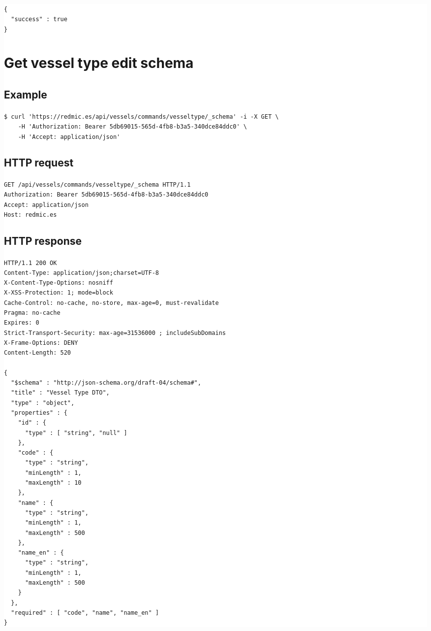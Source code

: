     {
      "success" : true
    }

Get vessel type edit schema
===========================

Example
-------

    $ curl 'https://redmic.es/api/vessels/commands/vesseltype/_schema' -i -X GET \
        -H 'Authorization: Bearer 5db69015-565d-4fb8-b3a5-340dce84ddc0' \
        -H 'Accept: application/json'

HTTP request
------------

    GET /api/vessels/commands/vesseltype/_schema HTTP/1.1
    Authorization: Bearer 5db69015-565d-4fb8-b3a5-340dce84ddc0
    Accept: application/json
    Host: redmic.es

HTTP response
-------------

    HTTP/1.1 200 OK
    Content-Type: application/json;charset=UTF-8
    X-Content-Type-Options: nosniff
    X-XSS-Protection: 1; mode=block
    Cache-Control: no-cache, no-store, max-age=0, must-revalidate
    Pragma: no-cache
    Expires: 0
    Strict-Transport-Security: max-age=31536000 ; includeSubDomains
    X-Frame-Options: DENY
    Content-Length: 520

    {
      "$schema" : "http://json-schema.org/draft-04/schema#",
      "title" : "Vessel Type DTO",
      "type" : "object",
      "properties" : {
        "id" : {
          "type" : [ "string", "null" ]
        },
        "code" : {
          "type" : "string",
          "minLength" : 1,
          "maxLength" : 10
        },
        "name" : {
          "type" : "string",
          "minLength" : 1,
          "maxLength" : 500
        },
        "name_en" : {
          "type" : "string",
          "minLength" : 1,
          "maxLength" : 500
        }
      },
      "required" : [ "code", "name", "name_en" ]
    }
